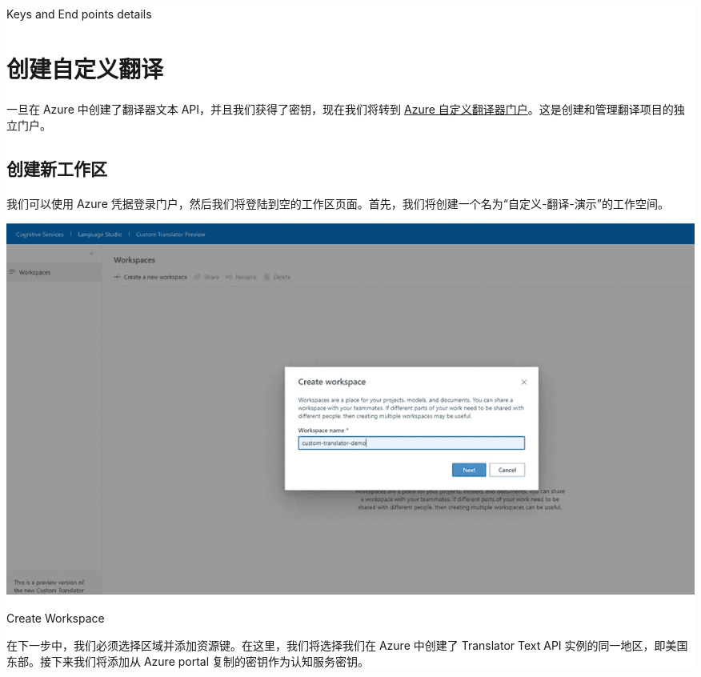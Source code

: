 
Keys and End points details

# 创建自定义翻译

一旦在 Azure 中创建了翻译器文本 API，并且我们获得了密钥，现在我们将转到 [Azure 自定义翻译器门户](https://portal.customtranslator.azure.ai/)。这是创建和管理翻译项目的独立门户。

## 创建新工作区

我们可以使用 Azure 凭据登录门户，然后我们将登陆到空的工作区页面。首先，我们将创建一个名为“自定义-翻译-演示”的工作空间。

![](img/cc8872f8856ec59aa1172957ccd3b004.png)

Create Workspace

在下一步中，我们必须选择区域并添加资源键。在这里，我们将选择我们在 Azure 中创建了 Translator Text API 实例的同一地区，即美国东部。接下来我们将添加从 Azure portal 复制的密钥作为认知服务密钥。

